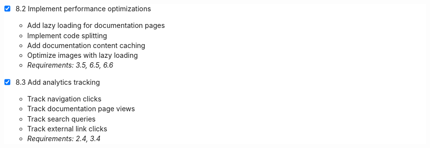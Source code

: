 
- [x] 8.2 Implement performance optimizations

  - Add lazy loading for documentation pages
  - Implement code splitting
  - Add documentation content caching
  - Optimize images with lazy loading
  - _Requirements: 3.5, 6.5, 6.6_


- [x] 8.3 Add analytics tracking

  - Track navigation clicks
  - Track documentation page views
  - Track search queries
  - Track external link clicks
  - _Requirements: 2.4, 3.4_
